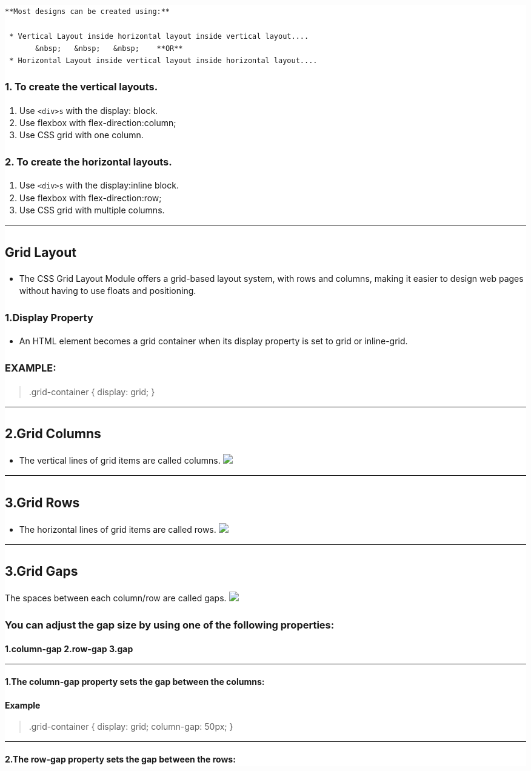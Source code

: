     **Most designs can be created using:**
        
     * Vertical Layout inside horizontal layout inside vertical layout....
           &nbsp;   &nbsp;   &nbsp;    **OR** 
     * Horizontal Layout inside vertical layout inside horizontal layout....

   ### 1. To create the vertical layouts.    
   1. Use `<div>s` with the display: block.
   2. Use flexbox with flex-direction:column;
   3. Use CSS grid with one column.
   ### 2. To create the horizontal layouts.
   1. Use `<div>s` with the display:inline block.
   2. Use flexbox with flex-direction:row;
   3. Use CSS grid with multiple columns.
_____________
 ## Grid Layout

* The CSS Grid Layout Module offers a grid-based layout system, with rows and columns, making it easier to design web pages without having to use floats and positioning.
### 1.Display Property

* An HTML element becomes a grid container when its display property is set to grid or inline-grid.
### EXAMPLE:
> .grid-container {
  display: grid;
 }
______________
## 2.Grid Columns
* The vertical lines of grid items are called columns.
 ![](https://www.w3schools.com/css/grid_columns.png)
________
## 3.Grid Rows
* The horizontal lines of grid items are called rows.
![](https://www.w3schools.com/css/grid_rows.png)
_________
## 3.Grid Gaps
The spaces between each column/row are called gaps.
![](https://www.w3schools.com/css/grid_gaps.png)
### You can adjust the gap size by using one of the following properties:

**1.column-gap
2.row-gap
3.gap**
______
#### 1.The column-gap property sets the gap between the columns:
**Example**
> .grid-container {
  display: grid;
  column-gap: 50px;
}
____
#### 2.The row-gap property sets the gap between the rows: